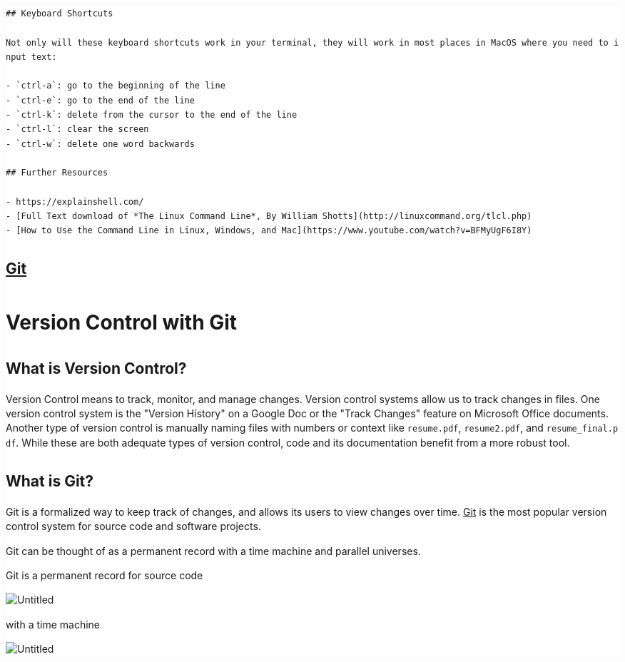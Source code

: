     ## Keyboard Shortcuts
    
    Not only will these keyboard shortcuts work in your terminal, they will work in most places in MacOS where you need to input text:
    
    - `ctrl-a`: go to the beginning of the line
    - `ctrl-e`: go to the end of the line
    - `ctrl-k`: delete from the cursor to the end of the line
    - `ctrl-l`: clear the screen
    - `ctrl-w`: delete one word backwards
    
    ## Further Resources
    
    - https://explainshell.com/
    - [Full Text download of *The Linux Command Line*, By William Shotts](http://linuxcommand.org/tlcl.php)
    - [How to Use the Command Line in Linux, Windows, and Mac](https://www.youtube.com/watch?v=BFMyUgF6I8Y)

## [Git](https://www.canva.com/design/DAFwVRzd3lM/GCEMW2xzzSL18JJZCRYAww/view?utm_content=DAFwVRzd3lM&utm_campaign=designshare&utm_medium=link&utm_source=viewer)

# Version Control with Git

## What is Version Control?

Version Control means to track, monitor, and manage changes. Version control systems allow us to track changes in files. One version control system is the "Version History" on a Google Doc or the "Track Changes" feature on Microsoft Office documents. Another type of version control is manually naming files with numbers or context like `resume.pdf`, `resume2.pdf`, and `resume_final.pdf`. While these are both adequate types of version control, code and its documentation benefit from a more robust tool.

## What is Git?

Git is a formalized way to keep track of changes, and allows its users to view changes over time. [Git](https://git-scm.com/) is the most popular version control system for source code and software projects.

Git can be thought of as a permanent record with a time machine and parallel universes.

Git is a permanent record for source code

![Untitled](https://prod-files-secure.s3.us-west-2.amazonaws.com/c0ef103c-137a-4cff-b4bb-e0081a6042f3/86666827-5852-4b13-b700-67b9ba324137/Untitled.png)

with a time machine

![Untitled](https://prod-files-secure.s3.us-west-2.amazonaws.com/c0ef103c-137a-4cff-b4bb-e0081a6042f3/7ceaab98-7a97-4f38-80a2-a744fa619beb/Untitled.png)
